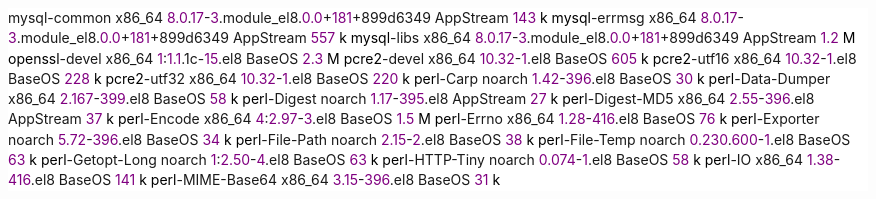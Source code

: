  mysql</span>-common          x86_64 <span style="color: #800080;">8.0</span>.<span style="color: #800080;">17</span>-<span style="color: #800080;">3</span>.module_el8.<span style="color: #800080;">0.0</span>+<span style="color: #800080;">181</span>+899d6349 AppStream <span style="color: #800080;">143</span><span style="color: #000000;"> k
 mysql</span>-errmsg          x86_64 <span style="color: #800080;">8.0</span>.<span style="color: #800080;">17</span>-<span style="color: #800080;">3</span>.module_el8.<span style="color: #800080;">0.0</span>+<span style="color: #800080;">181</span>+899d6349 AppStream <span style="color: #800080;">557</span><span style="color: #000000;"> k
 mysql</span>-libs            x86_64 <span style="color: #800080;">8.0</span>.<span style="color: #800080;">17</span>-<span style="color: #800080;">3</span>.module_el8.<span style="color: #800080;">0.0</span>+<span style="color: #800080;">181</span>+899d6349 AppStream <span style="color: #800080;">1.2</span><span style="color: #000000;"> M
 openssl</span>-devel         x86_64 <span style="color: #800080;">1</span>:<span style="color: #800080;">1.1</span>.1c-<span style="color: #800080;">15</span>.el8                      BaseOS    <span style="color: #800080;">2.3</span><span style="color: #000000;"> M
 pcre2</span>-devel           x86_64 <span style="color: #800080;">10.32</span>-<span style="color: #800080;">1</span>.el8                          BaseOS    <span style="color: #800080;">605</span><span style="color: #000000;"> k
 pcre2</span>-utf16           x86_64 <span style="color: #800080;">10.32</span>-<span style="color: #800080;">1</span>.el8                          BaseOS    <span style="color: #800080;">228</span><span style="color: #000000;"> k
 pcre2</span>-utf32           x86_64 <span style="color: #800080;">10.32</span>-<span style="color: #800080;">1</span>.el8                          BaseOS    <span style="color: #800080;">220</span><span style="color: #000000;"> k
 perl</span>-Carp             noarch <span style="color: #800080;">1.42</span>-<span style="color: #800080;">396</span>.el8                         BaseOS     <span style="color: #800080;">30</span><span style="color: #000000;"> k
 perl</span>-Data-Dumper      x86_64 <span style="color: #800080;">2.167</span>-<span style="color: #800080;">399</span>.el8                        BaseOS     <span style="color: #800080;">58</span><span style="color: #000000;"> k
 perl</span>-Digest           noarch <span style="color: #800080;">1.17</span>-<span style="color: #800080;">395</span>.el8                         AppStream  <span style="color: #800080;">27</span><span style="color: #000000;"> k
 perl</span>-Digest-MD5       x86_64 <span style="color: #800080;">2.55</span>-<span style="color: #800080;">396</span>.el8                         AppStream  <span style="color: #800080;">37</span><span style="color: #000000;"> k
 perl</span>-Encode           x86_64 <span style="color: #800080;">4</span>:<span style="color: #800080;">2.97</span>-<span style="color: #800080;">3</span>.el8                         BaseOS    <span style="color: #800080;">1.5</span><span style="color: #000000;"> M
 perl</span>-Errno            x86_64 <span style="color: #800080;">1.28</span>-<span style="color: #800080;">416</span>.el8                         BaseOS     <span style="color: #800080;">76</span><span style="color: #000000;"> k
 perl</span>-Exporter         noarch <span style="color: #800080;">5.72</span>-<span style="color: #800080;">396</span>.el8                         BaseOS     <span style="color: #800080;">34</span><span style="color: #000000;"> k
 perl</span>-File-Path        noarch <span style="color: #800080;">2.15</span>-<span style="color: #800080;">2</span>.el8                           BaseOS     <span style="color: #800080;">38</span><span style="color: #000000;"> k
 perl</span>-File-Temp        noarch <span style="color: #800080;">0.230</span>.<span style="color: #800080;">600</span>-<span style="color: #800080;">1</span>.el8                      BaseOS     <span style="color: #800080;">63</span><span style="color: #000000;"> k
 perl</span>-Getopt-Long      noarch <span style="color: #800080;">1</span>:<span style="color: #800080;">2.50</span>-<span style="color: #800080;">4</span>.el8                         BaseOS     <span style="color: #800080;">63</span><span style="color: #000000;"> k
 perl</span>-HTTP-Tiny        noarch <span style="color: #800080;">0.074</span>-<span style="color: #800080;">1</span>.el8                          BaseOS     <span style="color: #800080;">58</span><span style="color: #000000;"> k
 perl</span>-IO               x86_64 <span style="color: #800080;">1.38</span>-<span style="color: #800080;">416</span>.el8                         BaseOS    <span style="color: #800080;">141</span><span style="color: #000000;"> k
 perl</span>-MIME-Base64      x86_64 <span style="color: #800080;">3.15</span>-<span style="color: #800080;">396</span>.el8                         BaseOS     <span style="color: #800080;">31</span><span style="color: #000000;"> k